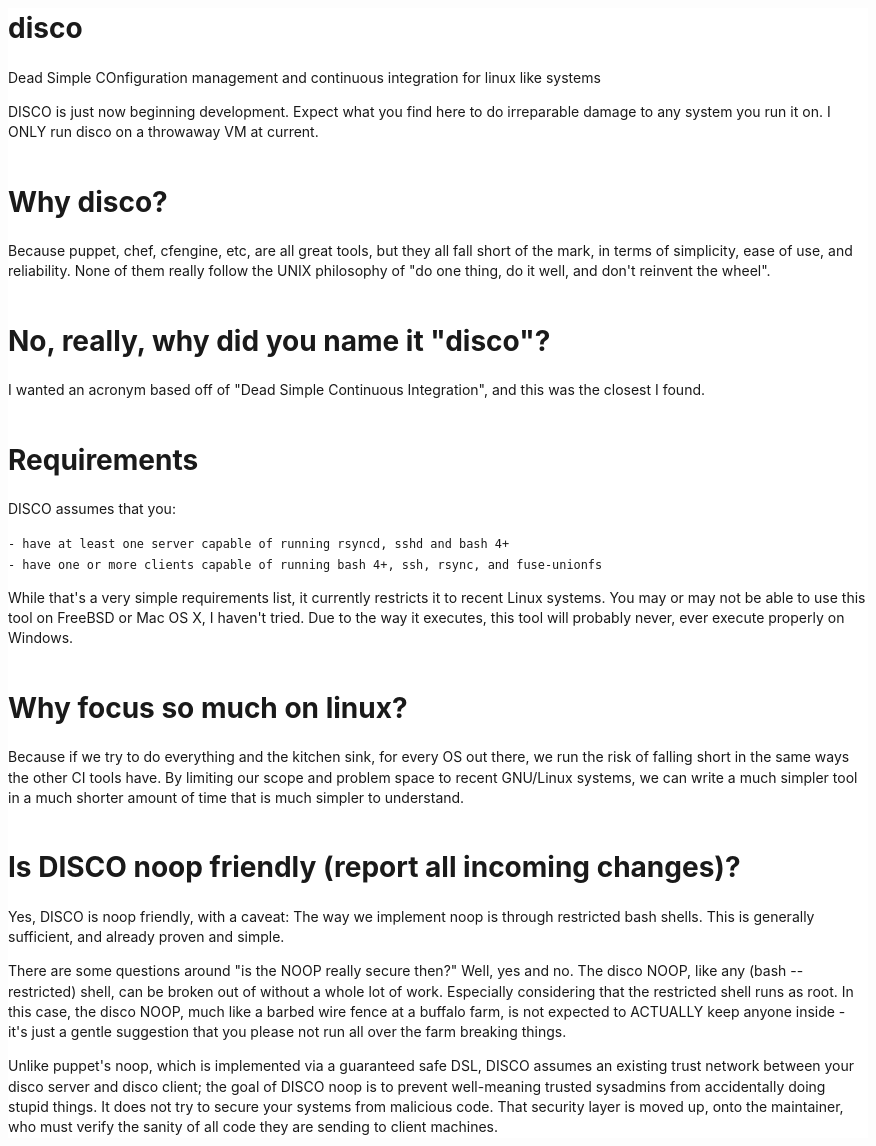 disco
=====

Dead Simple COnfiguration management and continuous integration for linux like systems

DISCO is just now beginning development. Expect what you find here to do irreparable damage
to any system you run it on. I ONLY run disco on a throwaway VM at current.

Why disco?
=====

Because puppet, chef, cfengine, etc, are all great tools, but they all fall
short of the mark, in terms of simplicity, ease of use, and reliability.
None of them really follow the UNIX philosophy of "do one thing, do it well,
and don't reinvent the wheel".

No, really, why did you name it "disco"?
=====
I wanted an acronym based off of "Dead Simple Continuous Integration", and this was
the closest I found.

Requirements
=====

DISCO assumes that you:

    - have at least one server capable of running rsyncd, sshd and bash 4+
    - have one or more clients capable of running bash 4+, ssh, rsync, and fuse-unionfs

While that's a very simple requirements list, it currently restricts it to recent Linux
systems. You may or may not be able to use this tool on FreeBSD or Mac OS X, I haven't
tried. Due to the way it executes, this tool will probably never, ever execute properly
on Windows.

Why focus so much on linux?
=====

Because if we try to do everything and the kitchen sink, for every OS out there, we run
the risk of falling short in the same ways the other CI tools have. By limiting our scope
and problem space to recent GNU/Linux systems, we can write a much simpler tool in a
much shorter amount of time that is much simpler to understand.

Is DISCO noop friendly (report all incoming changes)?
=====

Yes, DISCO is noop friendly, with a caveat: The way we implement noop is through restricted bash
shells. This is generally sufficient, and already proven and simple. 

There are some questions around "is the NOOP really secure then?" Well, yes and no. 
The disco NOOP, like any (bash --restricted) shell, can be broken out of without a whole lot of work.
Especially considering that the restricted shell runs as root. In this case, the disco NOOP,
much like a barbed wire fence at a buffalo farm, is not expected to ACTUALLY keep anyone inside -
it's just a gentle suggestion that you please not run all over the farm breaking things. 

Unlike puppet's noop, which is implemented via a guaranteed safe DSL, DISCO assumes an
existing trust network between your disco server and disco client; the goal of DISCO noop is to
prevent well-meaning trusted sysadmins from accidentally doing stupid things. It does not try
to secure your systems from malicious code. That security layer is moved up, onto the maintainer,
who must verify the sanity of all code they are sending to client machines.
